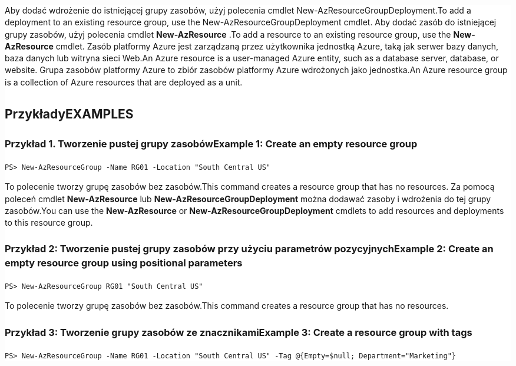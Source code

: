 <span data-ttu-id="1cae2-108">Aby dodać wdrożenie do istniejącej grupy zasobów, użyj polecenia cmdlet New-AzResourceGroupDeployment.</span><span class="sxs-lookup"><span data-stu-id="1cae2-108">To add a deployment to an existing resource group, use the New-AzResourceGroupDeployment cmdlet.</span></span> <span data-ttu-id="1cae2-109">Aby dodać zasób do istniejącej grupy zasobów, użyj polecenia cmdlet **New-AzResource** .</span><span class="sxs-lookup"><span data-stu-id="1cae2-109">To add a resource to an existing resource group, use the **New-AzResource** cmdlet.</span></span> <span data-ttu-id="1cae2-110">Zasób platformy Azure jest zarządzaną przez użytkownika jednostką Azure, taką jak serwer bazy danych, baza danych lub witryna sieci Web.</span><span class="sxs-lookup"><span data-stu-id="1cae2-110">An Azure resource is a user-managed Azure entity, such as a database server, database, or website.</span></span> <span data-ttu-id="1cae2-111">Grupa zasobów platformy Azure to zbiór zasobów platformy Azure wdrożonych jako jednostka.</span><span class="sxs-lookup"><span data-stu-id="1cae2-111">An Azure resource group is a collection of Azure resources that are deployed as a unit.</span></span>

## <span data-ttu-id="1cae2-112">Przykłady</span><span class="sxs-lookup"><span data-stu-id="1cae2-112">EXAMPLES</span></span>

### <span data-ttu-id="1cae2-113">Przykład 1. Tworzenie pustej grupy zasobów</span><span class="sxs-lookup"><span data-stu-id="1cae2-113">Example 1: Create an empty resource group</span></span>
```
PS> New-AzResourceGroup -Name RG01 -Location "South Central US"
```

<span data-ttu-id="1cae2-114">To polecenie tworzy grupę zasobów bez zasobów.</span><span class="sxs-lookup"><span data-stu-id="1cae2-114">This command creates a resource group that has no resources.</span></span> <span data-ttu-id="1cae2-115">Za pomocą poleceń cmdlet **New-AzResource** lub **New-AzResourceGroupDeployment** można dodawać zasoby i wdrożenia do tej grupy zasobów.</span><span class="sxs-lookup"><span data-stu-id="1cae2-115">You can use the **New-AzResource** or **New-AzResourceGroupDeployment** cmdlets to add resources and deployments to this resource group.</span></span>

### <span data-ttu-id="1cae2-116">Przykład 2: Tworzenie pustej grupy zasobów przy użyciu parametrów pozycyjnych</span><span class="sxs-lookup"><span data-stu-id="1cae2-116">Example 2: Create an empty resource group using positional parameters</span></span>
```
PS> New-AzResourceGroup RG01 "South Central US"
```

<span data-ttu-id="1cae2-117">To polecenie tworzy grupę zasobów bez zasobów.</span><span class="sxs-lookup"><span data-stu-id="1cae2-117">This command creates a resource group that has no resources.</span></span>

### <span data-ttu-id="1cae2-118">Przykład 3: Tworzenie grupy zasobów ze znacznikami</span><span class="sxs-lookup"><span data-stu-id="1cae2-118">Example 3: Create a resource group with tags</span></span>
```
PS> New-AzResourceGroup -Name RG01 -Location "South Central US" -Tag @{Empty=$null; Department="Marketing"}
```

